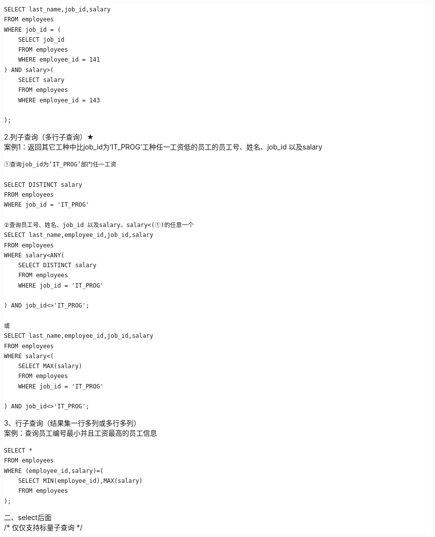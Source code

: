 	SELECT last_name,job_id,salary
	FROM employees
	WHERE job_id = (
		SELECT job_id
		FROM employees
		WHERE employee_id = 141
	) AND salary>(
		SELECT salary
		FROM employees
		WHERE employee_id = 143
	
	);
	
2.列子查询（多行子查询）★  
	案例1：返回其它工种中比job_id为‘IT_PROG’工种任一工资低的员工的员工号、姓名、job_id 以及salary
	
	①查询job_id为‘IT_PROG’部门任一工资
	
	SELECT DISTINCT salary
	FROM employees
	WHERE job_id = 'IT_PROG'
	
	②查询员工号、姓名、job_id 以及salary，salary<(①)的任意一个
	SELECT last_name,employee_id,job_id,salary
	FROM employees
	WHERE salary<ANY(
		SELECT DISTINCT salary
		FROM employees
		WHERE job_id = 'IT_PROG'
	
	) AND job_id<>'IT_PROG';
	
	或
	SELECT last_name,employee_id,job_id,salary
	FROM employees
	WHERE salary<(
		SELECT MAX(salary)
		FROM employees
		WHERE job_id = 'IT_PROG'
	
	) AND job_id<>'IT_PROG';
3、行子查询（结果集一行多列或多行多列）  
	 案例：查询员工编号最小并且工资最高的员工信息

	SELECT * 
	FROM employees
	WHERE (employee_id,salary)=(
		SELECT MIN(employee_id),MAX(salary)
		FROM employees
	);

二、select后面  
	/*
	仅仅支持标量子查询
	*/
	